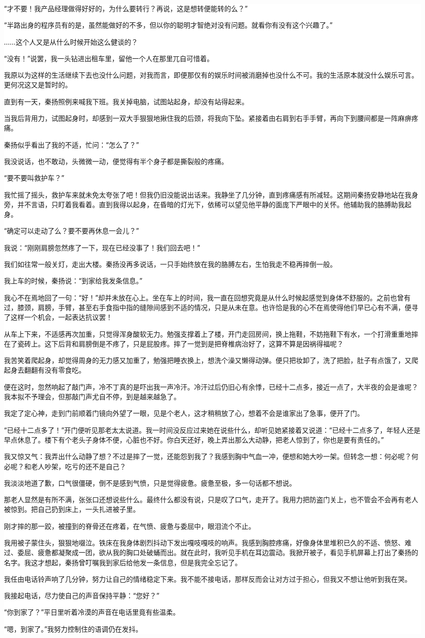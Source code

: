 “才不要！我产品经理做得好好的，为什么要转行？再说，这是想转便能转的么？”

“半路出身的程序员有的是，虽然能做好的不多，但以你的聪明才智绝对没有问题。就看你有没有这个兴趣了。”

……这个人又是从什么时候开始这么健谈的？

“没有！”说罢，我一头钻进出租车里，留他一个人在那里兀自可惜着。

我原以为这样的生活继续下去也没什么问题，对我而言，即便那仅有的娱乐时间被消磨掉也没什么不可。我的生活原本就没什么娱乐可言。更何况这又是暂时的。

直到有一天，秦扬照例来喊我下班。我关掉电脑，试图站起身，却没有站得起来。

当我后背用力，试图起身时，却感到一双大手狠狠地揪住我的后颈，将我向下坠。紧接着由右肩到右手手臂，再向下到腰间都是一阵麻痹疼痛。

秦扬似乎看出了我的不适，忙问：“怎么了？”

我没说话，也不敢动，头微微一动，便觉得有半个身子都是撕裂般的疼痛。

“要不要叫救护车？”

我忙摇了摇头，救护车来就未免太夸张了吧！但我仍旧没能说出话来。我静坐了几分钟，直到疼痛感有所减轻。这期间秦扬安静地站在我身旁，并不言语，只盯着我看着。直到我得以起身，在昏暗的灯光下，依稀可以望见他平静的面庞下严眼中的关怀。他辅助我的胳膊助我起身。

“确定可以走动了么？要不要再休息一会儿？”

我说：“刚刚肩膀忽然疼了一下，现在已经没事了！我们回去吧！”

我们如往常一般关灯，走出大楼。秦扬没再多说话，一只手始终放在我的胳膊左右，生怕我走不稳再摔倒一般。

我上车的时候，秦扬说：“到家给我发条信息。”

我心不在焉地回了一句：“好！”却并未放在心上。坐在车上的时间，我一直在回想究竟是从什么时候起感觉到身体不舒服的。之前也曾有过，膝颈，肩膀，手臂，甚至右手食指中指的缝隙间感到不适的情况，只是从未在意。也许恰是我的心不在焉使得他们早已心有不满，便寻了这样一个机会，一起表达抗议罢！

从车上下来，不适感再次加重，只觉得浑身酸软无力。勉强支撑着上了楼，开门走回房间，换上拖鞋，不妨拖鞋下有水，一个打滑重重地摔在了瓷砖上。这下后背和肩膀倒是不疼了，只是屁股疼。摔了一觉到是把脊椎病治好了，这算不算是因祸得福呢？

我苦笑着爬起身，却觉得周身的无力感又加重了，勉强把睡衣换上，想洗个澡又懒得动弹。便只把妆卸了，洗了把脸，肚子有点饿了，又爬起身去翻翻有没有零食吃。

便在这时，忽然响起了敲门声，冷不丁真的是吓出我一声冷汗。冷汗过后仍旧心有余悸，已经十二点多，接近一点了，大半夜的会是谁呢？我本拟不予理会，但那敲门声尤自不停，到是越来越急了。

我定了定心神，走到门前顺着门镜向外望了一眼，见是个老人，这才稍稍放了心，想着不会是谁家出了急事，便开了门。

“已经十二点多了！”开门便听见那老太太说道。我一时间没反应过来她在说些什么，却听见她紧接着又说道：“已经十二点多了，年轻人还是早点休息了。楼下有个老头子身体不便，心脏也不好。你白天还好，晚上弄出那么大动静，把老人惊到了，你也是要有责任的。”

我又惊又气：我弄出什么动静了想？不过是摔了一觉，还能怨到我了？我感到胸中气血一冲，便想和她大吵一架。但转念一想：何必呢？何必呢？和老人吵架，吃亏的还不是自己？

我淡淡地道了歉，口气很僵硬，倒不是感到气愤，只是觉得疲惫。疲惫至极，多一句话都不想说。

那老人显然是有所不满，张张口还想说些什么。最终什么都没有说，只是叹了口气，走开了。我用力把防盗门关上，也不管会不会再有老人被惊到。把自己扔到床上，一头扎进被子里。

刚才摔的那一跤，被撞到的脊骨还在疼着，在气愤、疲惫与委屈中，眼泪流个不止。

我用被子蒙住头，狠狠地啜泣。铁床在我身体剧烈抖动下发出嘎吱嘎吱的响声。我感到胸腔疼痛，好像身体里堆积已久的不适、愤怒、难过、委屈、疲惫都凝聚成一团，欲从我的胸口处破蛹而出。就在此时，我听见手机在耳边震动。我掀开被子，看见手机屏幕上打出了秦扬的名字。我这才想起，秦扬曾叮嘱我到家后给他发一条信息，但是我完全忘记了。

我任由电话铃声响了几分钟，努力让自己的情绪稳定下来。我不能不接电话，那样反而会让对方过于担心，但我又不想让他听到我在哭。

我接起电话，尽力使自己的声音保持平静：“您好？”

“你到家了？”平日里听着冷漠的声音在电话里竟有些温柔。

“嗯，到家了。”我努力控制住的语调仍在发抖。
